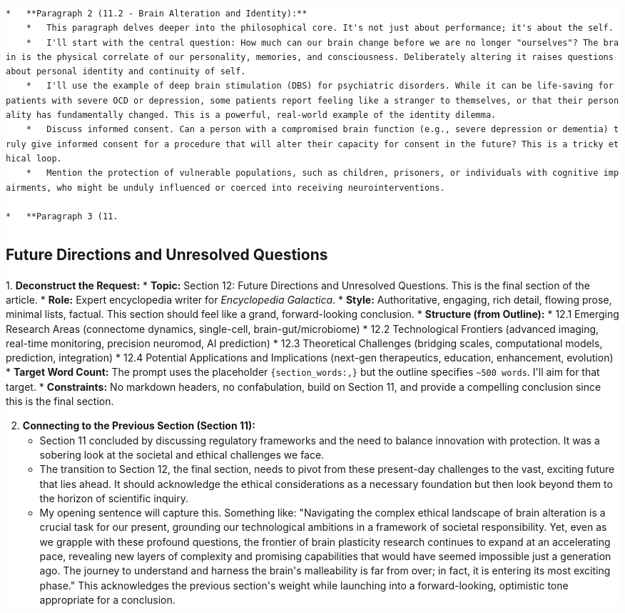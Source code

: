     *   **Paragraph 2 (11.2 - Brain Alteration and Identity):**
        *   This paragraph delves deeper into the philosophical core. It's not just about performance; it's about the self.
        *   I'll start with the central question: How much can our brain change before we are no longer "ourselves"? The brain is the physical correlate of our personality, memories, and consciousness. Deliberately altering it raises questions about personal identity and continuity of self.
        *   I'll use the example of deep brain stimulation (DBS) for psychiatric disorders. While it can be life-saving for patients with severe OCD or depression, some patients report feeling like a stranger to themselves, or that their personality has fundamentally changed. This is a powerful, real-world example of the identity dilemma.
        *   Discuss informed consent. Can a person with a compromised brain function (e.g., severe depression or dementia) truly give informed consent for a procedure that will alter their capacity for consent in the future? This is a tricky ethical loop.
        *   Mention the protection of vulnerable populations, such as children, prisoners, or individuals with cognitive impairments, who might be unduly influenced or coerced into receiving neurointerventions.

    *   **Paragraph 3 (11.

## Future Directions and Unresolved Questions

<think>1.  **Deconstruct the Request:**
    *   **Topic:** Section 12: Future Directions and Unresolved Questions. This is the final section of the article.
    *   **Role:** Expert encyclopedia writer for *Encyclopedia Galactica*.
    *   **Style:** Authoritative, engaging, rich detail, flowing prose, minimal lists, factual. This section should feel like a grand, forward-looking conclusion.
    *   **Structure (from Outline):**
        *   12.1 Emerging Research Areas (connectome dynamics, single-cell, brain-gut/microbiome)
        *   12.2 Technological Frontiers (advanced imaging, real-time monitoring, precision neuromod, AI prediction)
        *   12.3 Theoretical Challenges (bridging scales, computational models, prediction, integration)
        *   12.4 Potential Applications and Implications (next-gen therapeutics, education, enhancement, evolution)
    *   **Target Word Count:** The prompt uses the placeholder `{section_words:,}` but the outline specifies `~500 words`. I'll aim for that target.
    *   **Constraints:** No markdown headers, no confabulation, build on Section 11, and provide a compelling conclusion since this is the final section.

2.  **Connecting to the Previous Section (Section 11):**
    *   Section 11 concluded by discussing regulatory frameworks and the need to balance innovation with protection. It was a sobering look at the societal and ethical challenges we face.
    *   The transition to Section 12, the final section, needs to pivot from these present-day challenges to the vast, exciting future that lies ahead. It should acknowledge the ethical considerations as a necessary foundation but then look beyond them to the horizon of scientific inquiry.
    *   My opening sentence will capture this. Something like: "Navigating the complex ethical landscape of brain alteration is a crucial task for our present, grounding our technological ambitions in a framework of societal responsibility. Yet, even as we grapple with these profound questions, the frontier of brain plasticity research continues to expand at an accelerating pace, revealing new layers of complexity and promising capabilities that would have seemed impossible just a generation ago. The journey to understand and harness the brain's malleability is far from over; in fact, it is entering its most exciting phase." This acknowledges the previous section's weight while launching into a forward-looking, optimistic tone appropriate for a conclusion.
